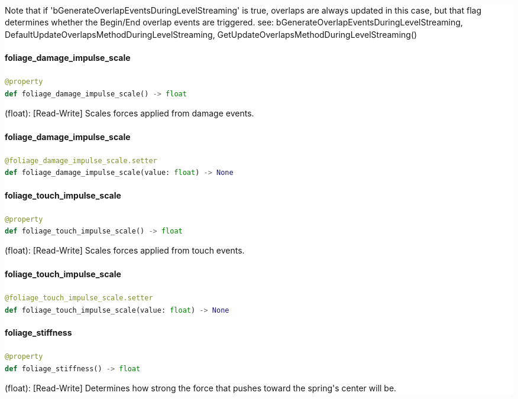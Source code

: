   Note that if 'bGenerateOverlapEventsDuringLevelStreaming' is true, overlaps are always updated in this case, but that flag
  determines whether the Begin/End overlap events are triggered.
  see: bGenerateOverlapEventsDuringLevelStreaming, DefaultUpdateOverlapsMethodDuringLevelStreaming, GetUpdateOverlapsMethodDuringLevelStreaming()

<a id="unreal.InteractiveFoliageActor.foliage_damage_impulse_scale"></a>

#### foliage_damage_impulse_scale

```python
@property
def foliage_damage_impulse_scale() -> float
```

(float):  [Read-Write] Scales forces applied from damage events.

<a id="unreal.InteractiveFoliageActor.foliage_damage_impulse_scale"></a>

#### foliage_damage_impulse_scale

```python
@foliage_damage_impulse_scale.setter
def foliage_damage_impulse_scale(value: float) -> None
```

<a id="unreal.InteractiveFoliageActor.foliage_touch_impulse_scale"></a>

#### foliage_touch_impulse_scale

```python
@property
def foliage_touch_impulse_scale() -> float
```

(float):  [Read-Write] Scales forces applied from touch events.

<a id="unreal.InteractiveFoliageActor.foliage_touch_impulse_scale"></a>

#### foliage_touch_impulse_scale

```python
@foliage_touch_impulse_scale.setter
def foliage_touch_impulse_scale(value: float) -> None
```

<a id="unreal.InteractiveFoliageActor.foliage_stiffness"></a>

#### foliage_stiffness

```python
@property
def foliage_stiffness() -> float
```

(float):  [Read-Write] Determines how strong the force that pushes toward the spring's center will be.

<a id="unreal.InteractiveFoliageActor.foliage_stiffness"></a>
